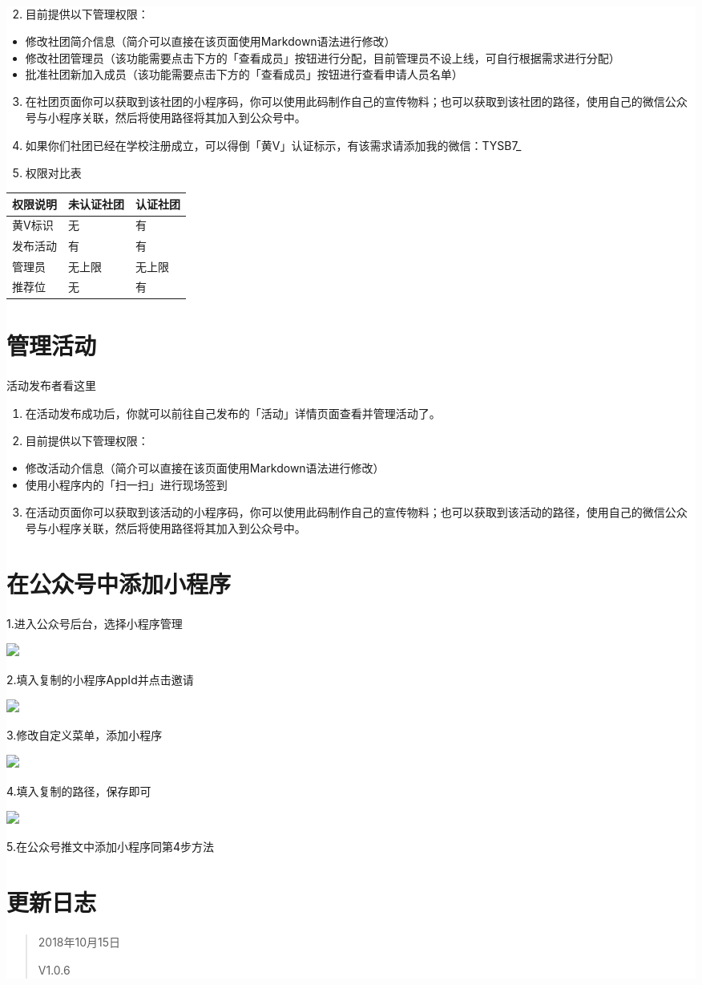 2. 目前提供以下管理权限：
 * 修改社团简介信息（简介可以直接在该页面使用Markdown语法进行修改）
 * 修改社团管理员（该功能需要点击下方的「查看成员」按钮进行分配，目前管理员不设上线，可自行根据需求进行分配）
 * 批准社团新加入成员（该功能需要点击下方的「查看成员」按钮进行查看申请人员名单）
 
3. 在社团页面你可以获取到该社团的小程序码，你可以使用此码制作自己的宣传物料；也可以获取到该社团的路径，使用自己的微信公众号与小程序关联，然后将使用路径将其加入到公众号中。

4. 如果你们社团已经在学校注册成立，可以得倒「黄V」认证标示，有该需求请添加我的微信：TYSB7_

5. 权限对比表

权限说明  | 未认证社团 | 认证社团
--------- | ------------- | ---------
黄V标识 | 无 | 有
发布活动 | 有 | 有
管理员 | 无上限 | 无上限
推荐位 | 无 | 有

# 管理活动
活动发布者看这里

1. 在活动发布成功后，你就可以前往自己发布的「活动」详情页面查看并管理活动了。

2. 目前提供以下管理权限：

 * 修改活动介信息（简介可以直接在该页面使用Markdown语法进行修改）
 * 使用小程序内的「扫一扫」进行现场签到

3. 在活动页面你可以获取到该活动的小程序码，你可以使用此码制作自己的宣传物料；也可以获取到该活动的路径，使用自己的微信公众号与小程序关联，然后将使用路径将其加入到公众号中。

# 在公众号中添加小程序
1.进入公众号后台，选择小程序管理

![](https://miniapp-1252809090.cos.ap-chengdu.myqcloud.com/%E5%B1%8F%E5%B9%95%E5%BF%AB%E7%85%A7%202018-10-05%20%E4%B8%8A%E5%8D%8810.41.40.png)

2.填入复制的小程序AppId并点击邀请

![](https://miniapp-1252809090.cos.ap-chengdu.myqcloud.com/%E5%B1%8F%E5%B9%95%E5%BF%AB%E7%85%A7%202018-10-05%20%E4%B8%8A%E5%8D%8810.42.11.png)

3.修改自定义菜单，添加小程序

![](https://miniapp-1252809090.cos.ap-chengdu.myqcloud.com/%E5%B1%8F%E5%B9%95%E5%BF%AB%E7%85%A7%202018-10-05%20%E4%B8%8A%E5%8D%8810.42.46.png)

4.填入复制的路径，保存即可

![](https://miniapp-1252809090.cos.ap-chengdu.myqcloud.com/%E5%B1%8F%E5%B9%95%E5%BF%AB%E7%85%A7%202018-10-05%20%E4%B8%8A%E5%8D%8810.42.58.png)

5.在公众号推文中添加小程序同第4步方法

# 更新日志
> 2018年10月15日
>
> V1.0.6
